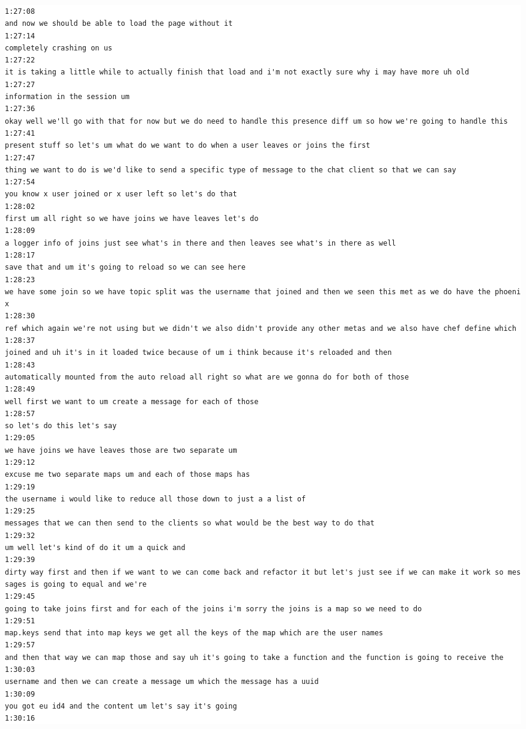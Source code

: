     1:27:08
    and now we should be able to load the page without it
    1:27:14
    completely crashing on us
    1:27:22
    it is taking a little while to actually finish that load and i'm not exactly sure why i may have more uh old
    1:27:27
    information in the session um
    1:27:36
    okay well we'll go with that for now but we do need to handle this presence diff um so how we're going to handle this
    1:27:41
    present stuff so let's um what do we want to do when a user leaves or joins the first
    1:27:47
    thing we want to do is we'd like to send a specific type of message to the chat client so that we can say
    1:27:54
    you know x user joined or x user left so let's do that
    1:28:02
    first um all right so we have joins we have leaves let's do
    1:28:09
    a logger info of joins just see what's in there and then leaves see what's in there as well
    1:28:17
    save that and um it's going to reload so we can see here
    1:28:23
    we have some join so we have topic split was the username that joined and then we seen this met as we do have the phoenix
    1:28:30
    ref which again we're not using but we didn't we also didn't provide any other metas and we also have chef define which
    1:28:37
    joined and uh it's in it loaded twice because of um i think because it's reloaded and then
    1:28:43
    automatically mounted from the auto reload all right so what are we gonna do for both of those
    1:28:49
    well first we want to um create a message for each of those
    1:28:57
    so let's do this let's say
    1:29:05
    we have joins we have leaves those are two separate um
    1:29:12
    excuse me two separate maps um and each of those maps has
    1:29:19
    the username i would like to reduce all those down to just a a list of
    1:29:25
    messages that we can then send to the clients so what would be the best way to do that
    1:29:32
    um well let's kind of do it um a quick and
    1:29:39
    dirty way first and then if we want to we can come back and refactor it but let's just see if we can make it work so messages is going to equal and we're
    1:29:45
    going to take joins first and for each of the joins i'm sorry the joins is a map so we need to do
    1:29:51
    map.keys send that into map keys we get all the keys of the map which are the user names
    1:29:57
    and then that way we can map those and say uh it's going to take a function and the function is going to receive the
    1:30:03
    username and then we can create a message um which the message has a uuid
    1:30:09
    you got eu id4 and the content um let's say it's going
    1:30:16